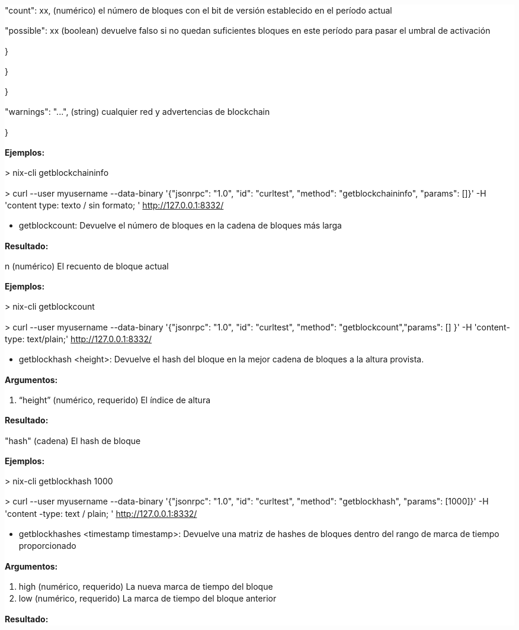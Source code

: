    "count": xx, \(numérico\) el número de bloques con el bit de versión establecido en el período actual

   "possible": xx \(boolean\) devuelve falso si no quedan suficientes bloques en este período para pasar el umbral de activación

   }

  }

 }

   "warnings": "...", \(string\) cualquier red y advertencias de blockchain

 }

 **Ejemplos:**

 &gt; nix-cli getblockchaininfo

 &gt; curl --user myusername --data-binary '{"jsonrpc": "1.0", "id": "curltest", "method": "getblockchaininfo", "params": \[\]}' -H 'content type: texto / sin formato; ' http://127.0.0.1:8332/

*  getblockcount: Devuelve el número de bloques en la cadena de bloques más larga

 **Resultado:**

 n \(numérico\) El recuento de bloque actual

 **Ejemplos:**

 &gt; nix-cli getblockcount

 &gt; curl --user myusername --data-binary '{"jsonrpc": "1.0", "id": "curltest", "method": "getblockcount","params": \[\] }' -H 'content-type: text/plain;' http://127.0.0.1:8332/

*  getblockhash &lt;height&gt;: Devuelve el hash del bloque en la mejor cadena de bloques a la altura provista.

 **Argumentos:**

1.  “height” \(numérico, requerido\) El índice de altura

 **Resultado:**

 "hash" \(cadena\) El hash de bloque

 **Ejemplos:**

 &gt; nix-cli getblockhash 1000

 &gt; curl --user myusername --data-binary '{"jsonrpc": "1.0", "id": "curltest", "method": "getblockhash", "params": \[1000\]}' -H 'content -type: text / plain; ' http://127.0.0.1:8332/

*  getblockhashes &lt;timestamp timestamp&gt;: Devuelve una matriz de hashes de bloques dentro del rango de marca de tiempo proporcionado

 **Argumentos:**

1.  high \(numérico, requerido\) La nueva marca de tiempo del bloque
2.  low \(numérico, requerido\) La marca de tiempo del bloque anterior

 **Resultado:**

